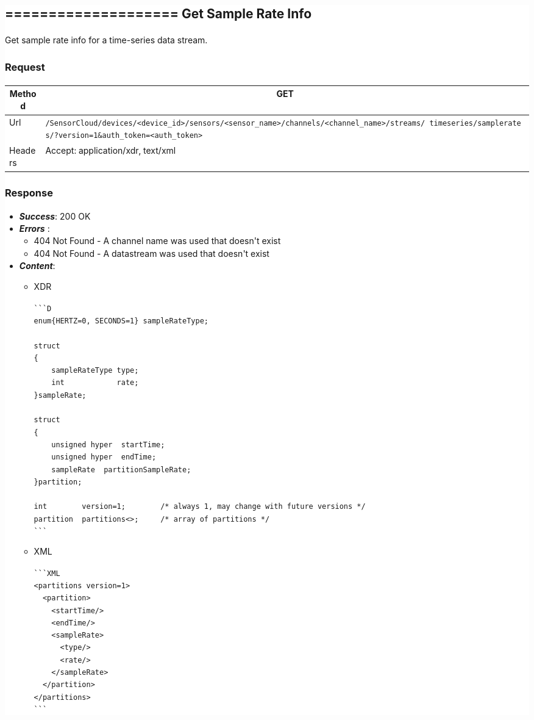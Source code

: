 ====================
Get Sample Rate Info
--------------------
Get sample rate info for a time-series data stream.

### Request ###
Method | GET
-------|----
Url    | ```/SensorCloud/devices/<device_id>/sensors/<sensor_name>/channels/<channel_name>/streams/ timeseries/samplerates/?version=1&auth_token=<auth_token>```
Headers| Accept: application/xdr, text/xml

### Response ###
* ***Success***: 200 OK
* ***Errors*** :
  * 404 Not Found - A channel name was used that doesn't exist
  * 404 Not Found - A datastream was used that doesn't exist
* ***Content***:
  * XDR

        ```D
        enum{HERTZ=0, SECONDS=1} sampleRateType;
        
        struct 
        {
            sampleRateType type;
            int            rate;
        }sampleRate;
        
        struct
        {
            unsigned hyper	startTime;
            unsigned hyper 	endTime;       
            sampleRate 	partitionSampleRate;
        }partition;
        
        int        version=1;        /* always 1, may change with future versions */
        partition  partitions<>;     /* array of partitions */
        ```

  * XML

        ```XML
        <partitions version=1>
          <partition>
            <startTime/>
            <endTime/>
            <sampleRate>
              <type/>
              <rate/>
            </sampleRate>
          </partition>
        </partitions>
        ```
